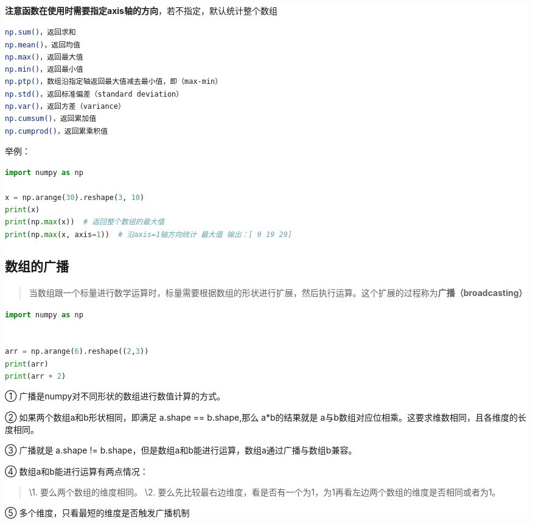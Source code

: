 **注意函数在使用时需要指定axis轴的方向**，若不指定，默认统计整个数组

```bash
np.sum()，返回求和
np.mean()，返回均值
np.max()，返回最大值
np.min()，返回最小值
np.ptp()，数组沿指定轴返回最大值减去最小值，即（max-min）
np.std()，返回标准偏差（standard deviation）
np.var()，返回方差（variance）
np.cumsum()，返回累加值
np.cumprod()，返回累乘积值
```

举例：

```python
import numpy as np

x = np.arange(30).reshape(3, 10)
print(x)
print(np.max(x))  # 返回整个数组的最大值
print(np.max(x, axis=1))  # 沿axis=1轴方向统计 最大值 输出：[ 9 19 29]

```







## 数组的广播

> 当数组跟一个标量进行数学运算时，标量需要根据数组的形状进行扩展，然后执行运算。这个扩展的过程称为**广播（broadcasting）**



```python
import numpy as np


arr = np.arange(6).reshape((2,3))
print(arr)
print(arr + 2)
```



① 广播是numpy对不同形状的数组进行数值计算的方式。

② 如果两个数组a和b形状相同，即满足 a.shape == b.shape,那么 a*b的结果就是 a与b数组对应位相乘。这要求维数相同，且各维度的长度相同。

③ 广播就是 a.shape != b.shape，但是数组a和b能进行运算，数组a通过广播与数组b兼容。

④ 数组a和b能进行运算有两点情况：

> \1. 要么两个数组的维度相同。
> \2. 要么先比较最右边维度，看是否有一个为1，为1再看左边两个数组的维度是否相同或者为1。

⑤ 多个维度，只看最短的维度是否触发广播机制
